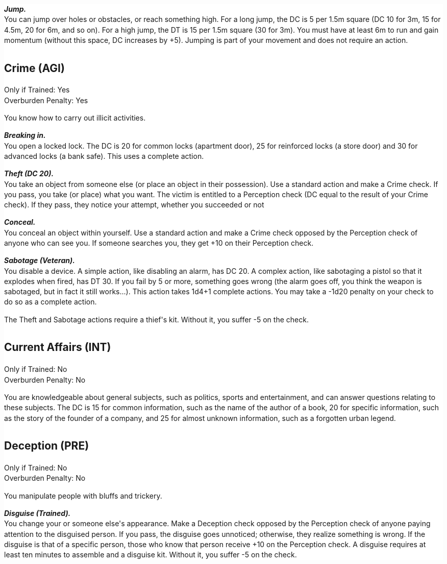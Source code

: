 ***Jump.***  
You can jump over holes or obstacles, or reach something high. For a long jump, the DC is 5 per 1.5m square (DC 10 for 3m, 15 for 4.5m, 20 for 6m, and so on). For a high jump, the DT is 15 per 1.5m square (30 for 3m). You must have at least 6m to run and gain momentum (without this space, DC increases by +5). Jumping is part of your movement and does not require an action.

## Crime (AGI)

Only if Trained: Yes  
Overburden Penalty: Yes

You know how to carry out illicit activities.

***Breaking in.***  
You open a locked lock. The DC is 20 for common locks (apartment door), 25 for reinforced locks (a store door) and 30 for advanced locks (a bank safe). This uses a complete action.

***Theft (DC 20).***  
You take an object from someone else (or place an object in their possession). Use a standard action and make a Crime check. If you pass, you take (or place) what you want. The victim is entitled to a Perception check (DC equal to the result of your Crime check). If they pass, they notice your attempt, whether you succeeded or not

***Conceal.***  
You conceal an object within yourself. Use a standard action and make a Crime check opposed by the Perception check of anyone who can see you. If someone searches you, they get +10 on their Perception check.

***Sabotage (Veteran).***  
You disable a device. A simple action, like disabling an alarm, has DC 20. A complex action, like sabotaging a pistol so that it explodes when fired, has DT 30. If you fail by 5 or more, something goes wrong (the alarm goes off, you think the weapon is sabotaged, but in fact it still works...). This action takes 1d4+1 complete actions. You may take a -1d20 penalty on your check to do so as a complete action.

The Theft and Sabotage actions require a thief's kit. Without it, you suffer -5 on the check.

## Current Affairs (INT)

Only if Trained: No  
Overburden Penalty: No

You are knowledgeable about general subjects, such as politics, sports and entertainment, and can answer questions relating to these subjects. The DC is 15 for common information, such as the name of the author of a book, 20 for specific information, such as the story of the founder of a company, and 25 for almost unknown information, such as a forgotten urban legend.

## Deception (PRE)

Only if Trained: No  
Overburden Penalty: No

You manipulate people with bluffs and trickery.

***Disguise (Trained).***  
You change your or someone else's appearance. Make a Deception check opposed by the Perception check of anyone paying attention to the disguised person. If you pass, the disguise goes unnoticed; otherwise, they realize something is wrong. If the disguise is that of a specific person, those who know that person receive +10 on the Perception check. A disguise requires at least ten minutes to assemble and a disguise kit. Without it, you suffer -5 on the check.
